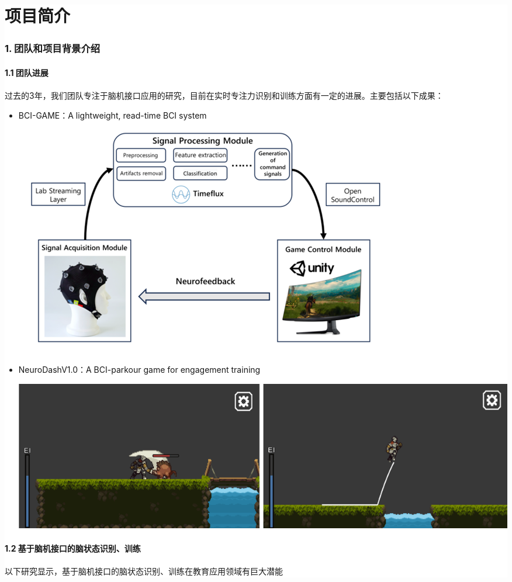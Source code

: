 # 项目简介
### 1. 团队和项目背景介绍

#### 1.1 团队进展

过去的3年，我们团队专注于脑机接口应用的研究，目前在实时专注力识别和训练方面有一定的进展。主要包括以下成果：

- BCI-GAME：A lightweight, read-time BCI system

  ![image-20250705114937726](assets\image-20250705114937726.png)

- NeuroDashV1.0：A BCI-parkour game for engagement training

  ![image-20250705120253941](assets\image-20250705120253941.png)

#### 1.2 基于脑机接口的脑状态识别、训练

以下研究显示，基于脑机接口的脑状态识别、训练在教育应用领域有巨大潜能
